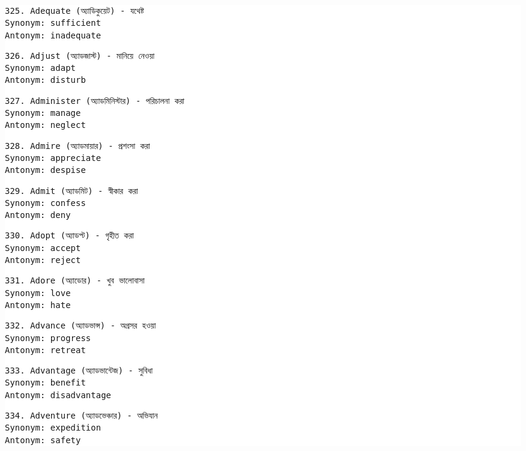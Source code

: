 <div class="entry">
  <pre>325. Adequate (অ্যাডিকুয়েট) - যথেষ্ট  
Synonym: sufficient  
Antonym: inadequate</pre>
</div>

<div class="entry">
  <pre>326. Adjust (অ্যাডজাস্ট) - মানিয়ে নেওয়া  
Synonym: adapt  
Antonym: disturb</pre>
</div>

<div class="entry">
  <pre>327. Administer (অ্যাডমিনিস্টার) - পরিচালনা করা  
Synonym: manage  
Antonym: neglect</pre>
</div>

<div class="entry">
  <pre>328. Admire (অ্যাডমায়ার) - প্রশংসা করা  
Synonym: appreciate  
Antonym: despise</pre>
</div>

<div class="entry">
  <pre>329. Admit (অ্যাডমিট) - স্বীকার করা  
Synonym: confess  
Antonym: deny</pre>
</div>

<div class="entry">
  <pre>330. Adopt (অ্যাডপ্ট) - গৃহীত করা  
Synonym: accept  
Antonym: reject</pre>
</div>
<div class="entry">
  <pre>331. Adore (অ্যাডোর) - খুব ভালোবাসা  
Synonym: love  
Antonym: hate</pre>
</div>

<div class="entry">
  <pre>332. Advance (অ্যাডভান্স) - অগ্রসর হওয়া  
Synonym: progress  
Antonym: retreat</pre>
</div>

<div class="entry">
  <pre>333. Advantage (অ্যাডভান্টেজ) - সুবিধা  
Synonym: benefit  
Antonym: disadvantage</pre>
</div>

<div class="entry">
  <pre>334. Adventure (অ্যাডভেঞ্চার) - অভিযান  
Synonym: expedition  
Antonym: safety</pre>
</div>
